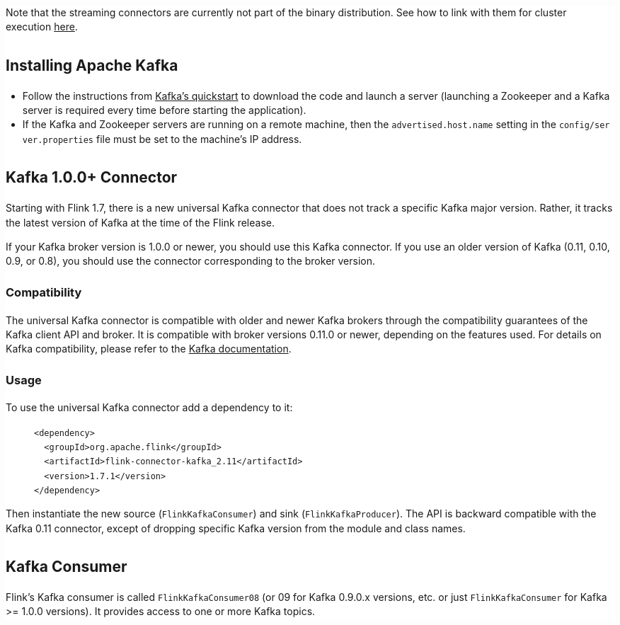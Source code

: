</figure>

Note that the streaming connectors are currently not part of the binary distribution. See how to link with them for cluster execution [here](//ci.apache.org/projects/flink/flink-docs-release-1.7/dev/linking.html).

## Installing Apache Kafka

*   Follow the instructions from [Kafka’s quickstart](https://kafka.apache.org/documentation.html#quickstart) to download the code and launch a server (launching a Zookeeper and a Kafka server is required every time before starting the application).
*   If the Kafka and Zookeeper servers are running on a remote machine, then the `advertised.host.name` setting in the `config/server.properties` file must be set to the machine’s IP address.

## Kafka 1.0.0+ Connector

Starting with Flink 1.7, there is a new universal Kafka connector that does not track a specific Kafka major version. Rather, it tracks the latest version of Kafka at the time of the Flink release.

If your Kafka broker version is 1.0.0 or newer, you should use this Kafka connector. If you use an older version of Kafka (0.11, 0.10, 0.9, or 0.8), you should use the connector corresponding to the broker version.

### Compatibility

The universal Kafka connector is compatible with older and newer Kafka brokers through the compatibility guarantees of the Kafka client API and broker. It is compatible with broker versions 0.11.0 or newer, depending on the features used. For details on Kafka compatibility, please refer to the [Kafka documentation](https://kafka.apache.org/protocol.html#protocol_compatibility).

### Usage

To use the universal Kafka connector add a dependency to it:

<figure class="highlight">

```
<dependency>
  <groupId>org.apache.flink</groupId>
  <artifactId>flink-connector-kafka_2.11</artifactId>
  <version>1.7.1</version>
</dependency>
```

</figure>

Then instantiate the new source (`FlinkKafkaConsumer`) and sink (`FlinkKafkaProducer`). The API is backward compatible with the Kafka 0.11 connector, except of dropping specific Kafka version from the module and class names.

## Kafka Consumer

Flink’s Kafka consumer is called `FlinkKafkaConsumer08` (or 09 for Kafka 0.9.0.x versions, etc. or just `FlinkKafkaConsumer` for Kafka &gt;= 1.0.0 versions). It provides access to one or more Kafka topics.
